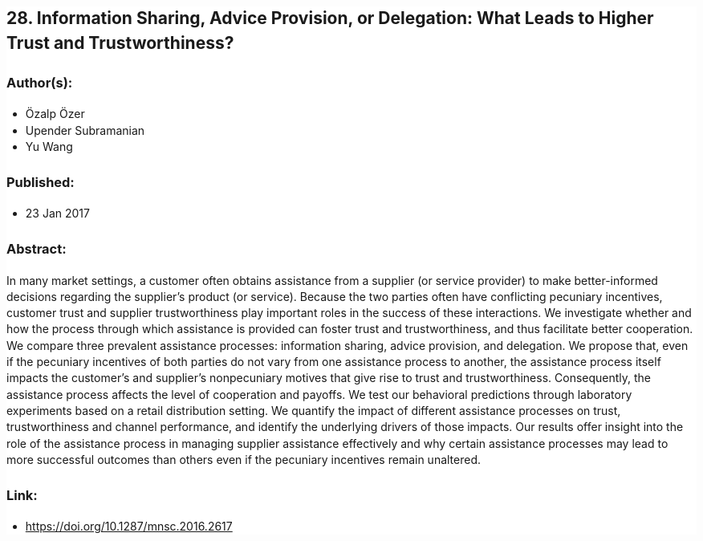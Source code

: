 ## 28. Information Sharing, Advice Provision, or Delegation: What Leads to Higher Trust and Trustworthiness?
### Author(s):
- Özalp Özer
- Upender Subramanian
- Yu Wang
### Published:
- 23 Jan 2017
### Abstract:
In many market settings, a customer often obtains assistance from a supplier (or service provider) to make better-informed decisions regarding the supplier’s product (or service). Because the two parties often have conflicting pecuniary incentives, customer trust and supplier trustworthiness play important roles in the success of these interactions. We investigate whether and how the process through which assistance is provided can foster trust and trustworthiness, and thus facilitate better cooperation. We compare three prevalent assistance processes: information sharing, advice provision, and delegation. We propose that, even if the pecuniary incentives of both parties do not vary from one assistance process to another, the assistance process itself impacts the customer’s and supplier’s nonpecuniary motives that give rise to trust and trustworthiness. Consequently, the assistance process affects the level of cooperation and payoffs. We test our behavioral predictions through laboratory experiments based on a retail distribution setting. We quantify the impact of different assistance processes on trust, trustworthiness and channel performance, and identify the underlying drivers of those impacts. Our results offer insight into the role of the assistance process in managing supplier assistance effectively and why certain assistance processes may lead to more successful outcomes than others even if the pecuniary incentives remain unaltered.
### Link:
- https://doi.org/10.1287/mnsc.2016.2617

